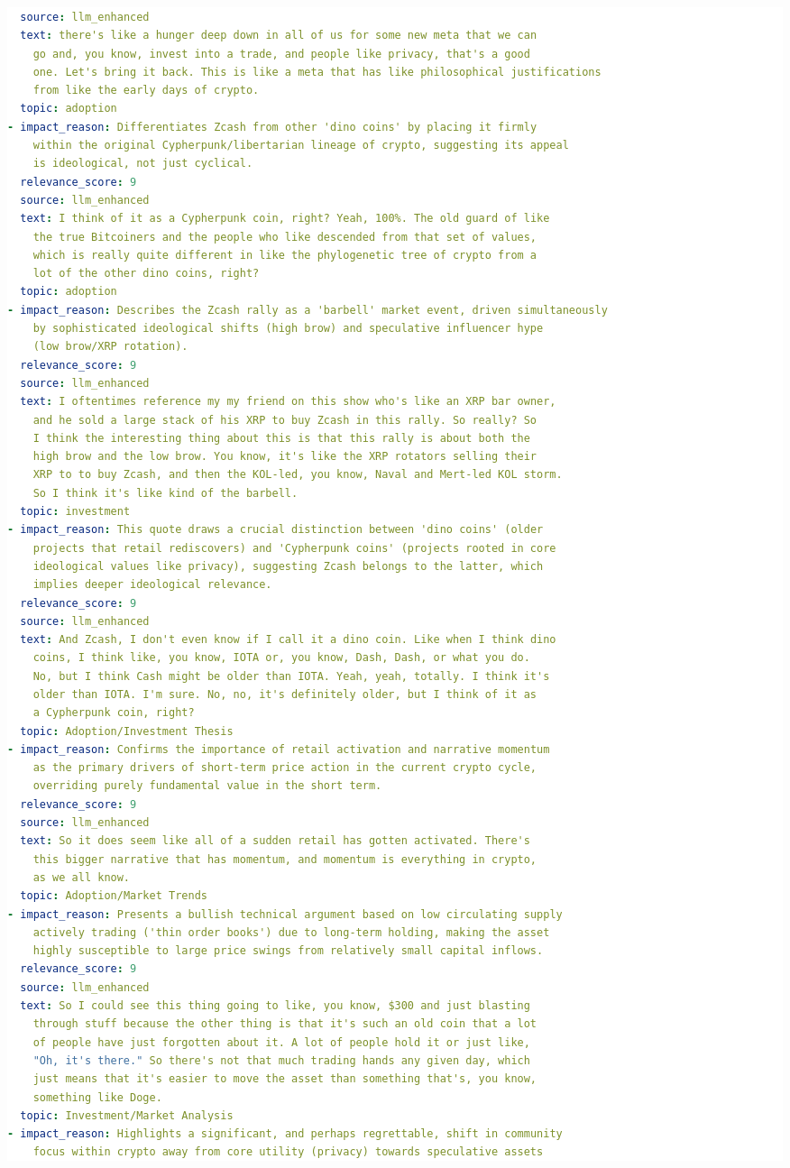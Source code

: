```yaml
  source: llm_enhanced
  text: there's like a hunger deep down in all of us for some new meta that we can
    go and, you know, invest into a trade, and people like privacy, that's a good
    one. Let's bring it back. This is like a meta that has like philosophical justifications
    from like the early days of crypto.
  topic: adoption
- impact_reason: Differentiates Zcash from other 'dino coins' by placing it firmly
    within the original Cypherpunk/libertarian lineage of crypto, suggesting its appeal
    is ideological, not just cyclical.
  relevance_score: 9
  source: llm_enhanced
  text: I think of it as a Cypherpunk coin, right? Yeah, 100%. The old guard of like
    the true Bitcoiners and the people who like descended from that set of values,
    which is really quite different in like the phylogenetic tree of crypto from a
    lot of the other dino coins, right?
  topic: adoption
- impact_reason: Describes the Zcash rally as a 'barbell' market event, driven simultaneously
    by sophisticated ideological shifts (high brow) and speculative influencer hype
    (low brow/XRP rotation).
  relevance_score: 9
  source: llm_enhanced
  text: I oftentimes reference my my friend on this show who's like an XRP bar owner,
    and he sold a large stack of his XRP to buy Zcash in this rally. So really? So
    I think the interesting thing about this is that this rally is about both the
    high brow and the low brow. You know, it's like the XRP rotators selling their
    XRP to to buy Zcash, and then the KOL-led, you know, Naval and Mert-led KOL storm.
    So I think it's like kind of the barbell.
  topic: investment
- impact_reason: This quote draws a crucial distinction between 'dino coins' (older
    projects that retail rediscovers) and 'Cypherpunk coins' (projects rooted in core
    ideological values like privacy), suggesting Zcash belongs to the latter, which
    implies deeper ideological relevance.
  relevance_score: 9
  source: llm_enhanced
  text: And Zcash, I don't even know if I call it a dino coin. Like when I think dino
    coins, I think like, you know, IOTA or, you know, Dash, Dash, or what you do.
    No, but I think Cash might be older than IOTA. Yeah, yeah, totally. I think it's
    older than IOTA. I'm sure. No, no, it's definitely older, but I think of it as
    a Cypherpunk coin, right?
  topic: Adoption/Investment Thesis
- impact_reason: Confirms the importance of retail activation and narrative momentum
    as the primary drivers of short-term price action in the current crypto cycle,
    overriding purely fundamental value in the short term.
  relevance_score: 9
  source: llm_enhanced
  text: So it does seem like all of a sudden retail has gotten activated. There's
    this bigger narrative that has momentum, and momentum is everything in crypto,
    as we all know.
  topic: Adoption/Market Trends
- impact_reason: Presents a bullish technical argument based on low circulating supply
    actively trading ('thin order books') due to long-term holding, making the asset
    highly susceptible to large price swings from relatively small capital inflows.
  relevance_score: 9
  source: llm_enhanced
  text: So I could see this thing going to like, you know, $300 and just blasting
    through stuff because the other thing is that it's such an old coin that a lot
    of people have just forgotten about it. A lot of people hold it or just like,
    "Oh, it's there." So there's not that much trading hands any given day, which
    just means that it's easier to move the asset than something that's, you know,
    something like Doge.
  topic: Investment/Market Analysis
- impact_reason: Highlights a significant, and perhaps regrettable, shift in community
    focus within crypto away from core utility (privacy) towards speculative assets
```